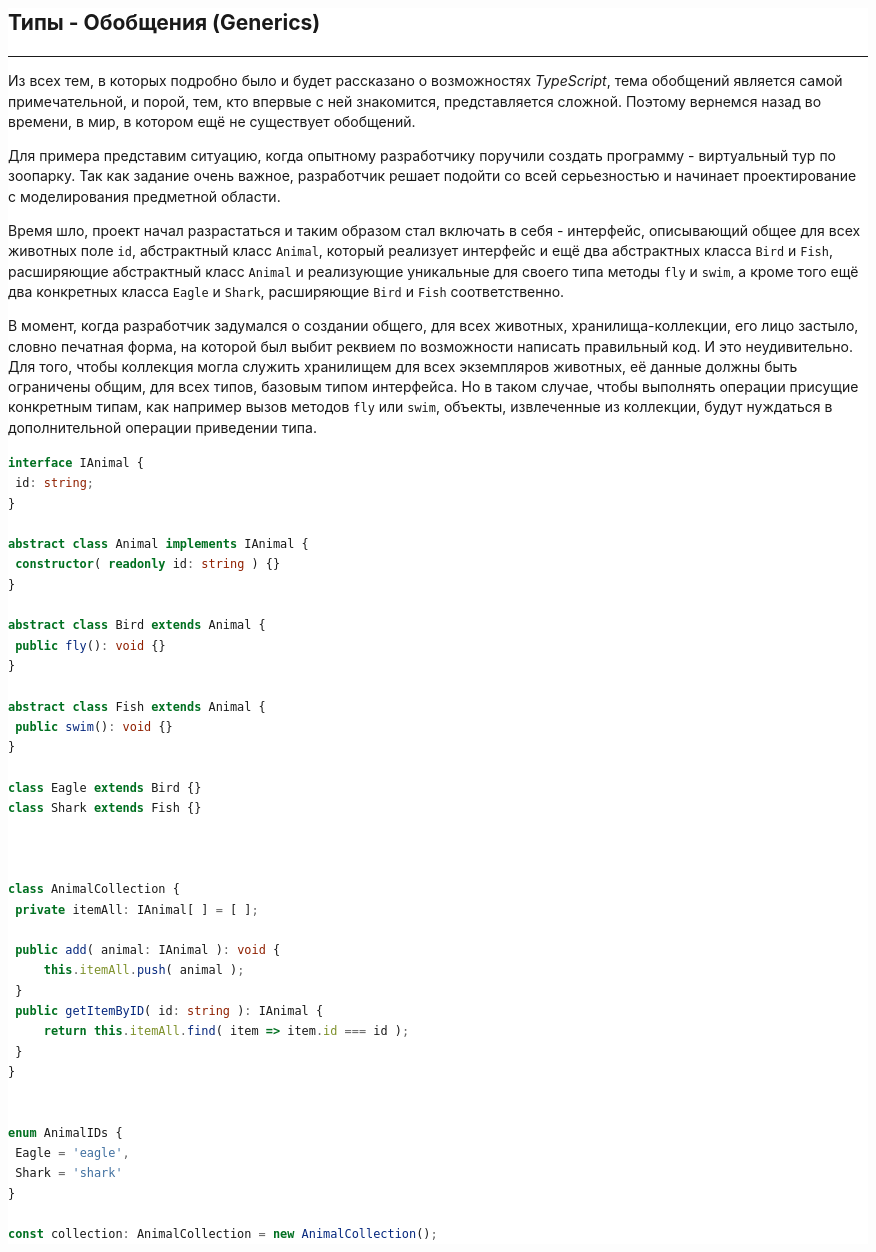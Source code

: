 ## Типы - Обобщения (Generics)
________________

Из всех тем, в которых подробно было и будет рассказано о возможностях *TypeScript*, тема обобщений является самой примечательной, и порой, тем, кто впервые с ней знакомится, представляется сложной. Поэтому вернемся назад во времени, в мир, в котором ещё не существует обобщений. 

Для примера представим ситуацию, когда опытному разработчику поручили создать программу - виртуальный тур по зоопарку. Так как задание очень важное, разработчик решает подойти со всей серьезностью и начинает проектирование с моделирования предметной области.

Время шло, проект начал разрастаться и таким образом стал включать в себя - интерфейс, описывающий общее для всех животных поле `id`, абстрактный класс `Animal`, который реализует интерфейс и ещё два абстрактных класса `Bird` и `Fish`, расширяющие абстрактный класс `Animal` и реализующие уникальные для своего типа методы `fly` и `swim`, а кроме того ещё два конкретных класса `Eagle` и `Shark`, расширяющие `Bird` и `Fish` соответственно.

В момент, когда разработчик задумался о создании общего, для всех животных, хранилища-коллекции, его лицо застыло, словно печатная форма, на которой был выбит реквием по возможности написать правильный код. И это неудивительно. Для того, чтобы коллекция могла служить хранилищем для всех экземпляров животных, её данные должны быть ограничены общим, для всех типов, базовым типом интерфейса. Но в таком случае, чтобы выполнять операции присущие конкретным типам, как например вызов методов `fly` или `swim`, объекты, извлеченные из коллекции, будут нуждаться в дополнительной операции приведении типа.

~~~~~typescript
interface IAnimal {
 id: string;
}

abstract class Animal implements IAnimal {
 constructor( readonly id: string ) {}
}

abstract class Bird extends Animal {
 public fly(): void {}
}

abstract class Fish extends Animal {
 public swim(): void {}
}

class Eagle extends Bird {}
class Shark extends Fish {}



class AnimalCollection {
 private itemAll: IAnimal[ ] = [ ];

 public add( animal: IAnimal ): void {
     this.itemAll.push( animal );
 }
 public getItemByID( id: string ): IAnimal {
     return this.itemAll.find( item => item.id === id );
 }
}


enum AnimalIDs {
 Eagle = 'eagle',
 Shark = 'shark'
}

const collection: AnimalCollection = new AnimalCollection();
~~~~~